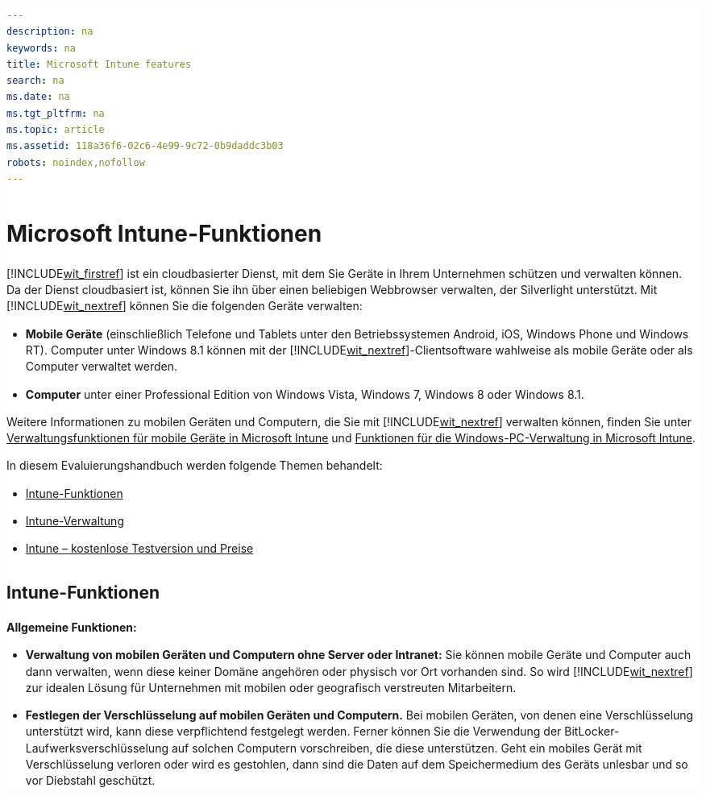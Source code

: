 ```yaml
---
description: na
keywords: na
title: Microsoft Intune features
search: na
ms.date: na
ms.tgt_pltfrm: na
ms.topic: article
ms.assetid: 118a36f6-02c6-4e99-9c72-0b9daddc3b03
robots: noindex,nofollow
---
```

# Microsoft Intune-Funktionen
[!INCLUDE[wit_firstref](../Token/wit_firstref_md.md)] ist ein cloudbasierter Dienst, mit dem Sie Geräte in Ihrem Unternehmen schützen und verwalten können. Da der Dienst cloudbasiert ist, können Sie ihn über einen beliebigen Webbrowser verwalten, der Silverlight unterstützt. Mit [!INCLUDE[wit_nextref](../Token/wit_nextref_md.md)] können Sie die folgenden Geräte verwalten:

-   **Mobile Geräte** (einschließlich Telefone und Tablets unter den Betriebssystemen Android, iOS, Windows Phone und Windows RT). Computer unter Windows 8.1 können mit der [!INCLUDE[wit_nextref](../Token/wit_nextref_md.md)]-Clientsoftware wahlweise als mobile Geräte oder als Computer verwaltet werden.

-   **Computer** unter einer Professional Edition von Windows Vista, Windows 7, Windows 8 oder Windows 8.1.

Weitere Informationen zu mobilen Geräten und Computern, die Sie mit [!INCLUDE[wit_nextref](../Token/wit_nextref_md.md)] verwalten können, finden Sie unter [Verwaltungsfunktionen für mobile Geräte in Microsoft Intune](../Topic/Mobile_device_management_capabilities_in_Microsoft_Intune.md) und [Funktionen für die Windows-PC-Verwaltung in Microsoft Intune](../Topic/Windows_PC_management_capabilities_in_Microsoft_Intune.md).

In diesem Evaluierungshandbuch werden folgende Themen behandelt:

-   [Intune-Funktionen](../Topic/Microsoft_Intune_features.md#WIT_Cap)

-   [Intune-Verwaltung](../Topic/Microsoft_Intune_features.md#WIT_Adm)

-   [Intune – kostenlose Testversion und Preise](../Topic/Microsoft_Intune_features.md#WIT_Fre)

## <a name="WIT_Cap"></a>Intune-Funktionen
**Allgemeine Funktionen:**

-   **Verwaltung von mobilen Geräten und Computern ohne Server oder Intranet:** Sie können mobile Geräte und Computer auch dann verwalten, wenn diese keiner Domäne angehören oder physisch vor Ort vorhanden sind. So wird [!INCLUDE[wit_nextref](../Token/wit_nextref_md.md)] zur idealen Lösung für Unternehmen mit mobilen oder geografisch verstreuten Mitarbeitern.

-   **Festlegen der Verschlüsselung auf mobilen Geräten und Computern.** Bei mobilen Geräten, von denen eine Verschlüsselung unterstützt wird, kann diese verpflichtend festgelegt werden. Ferner können Sie die Verwendung der BitLocker-Laufwerksverschlüsselung auf solchen Computern vorschreiben, die diese unterstützen. Geht ein mobiles Gerät mit Verschlüsselung verloren oder wird es gestohlen, dann sind die Daten auf dem Speichermedium des Geräts unlesbar und so vor Diebstahl geschützt.
